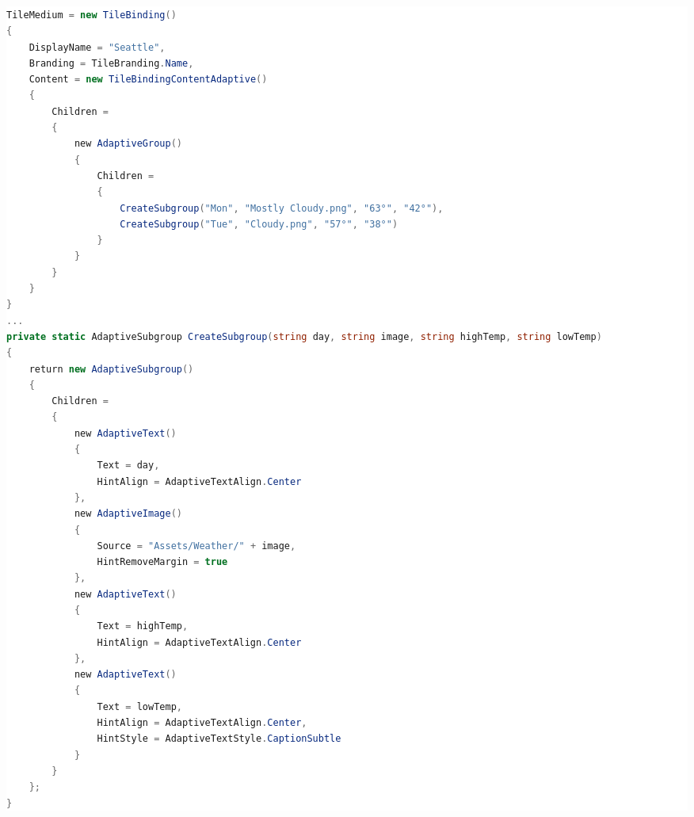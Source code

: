 ```csharp
TileMedium = new TileBinding()
{
    DisplayName = "Seattle",
    Branding = TileBranding.Name,
    Content = new TileBindingContentAdaptive()
    {
        Children =
        {
            new AdaptiveGroup()
            {
                Children =
                {
                    CreateSubgroup("Mon", "Mostly Cloudy.png", "63°", "42°"),
                    CreateSubgroup("Tue", "Cloudy.png", "57°", "38°")
                }
            }
        }
    }
}
...
private static AdaptiveSubgroup CreateSubgroup(string day, string image, string highTemp, string lowTemp)
{
    return new AdaptiveSubgroup()
    {
        Children =
        {
            new AdaptiveText()
            {
                Text = day,
                HintAlign = AdaptiveTextAlign.Center
            },
            new AdaptiveImage()
            {
                Source = "Assets/Weather/" + image,
                HintRemoveMargin = true
            },
            new AdaptiveText()
            {
                Text = highTemp,
                HintAlign = AdaptiveTextAlign.Center
            },
            new AdaptiveText()
            {
                Text = lowTemp,
                HintAlign = AdaptiveTextAlign.Center,
                HintStyle = AdaptiveTextStyle.CaptionSubtle
            }
        }
    };
}
```
